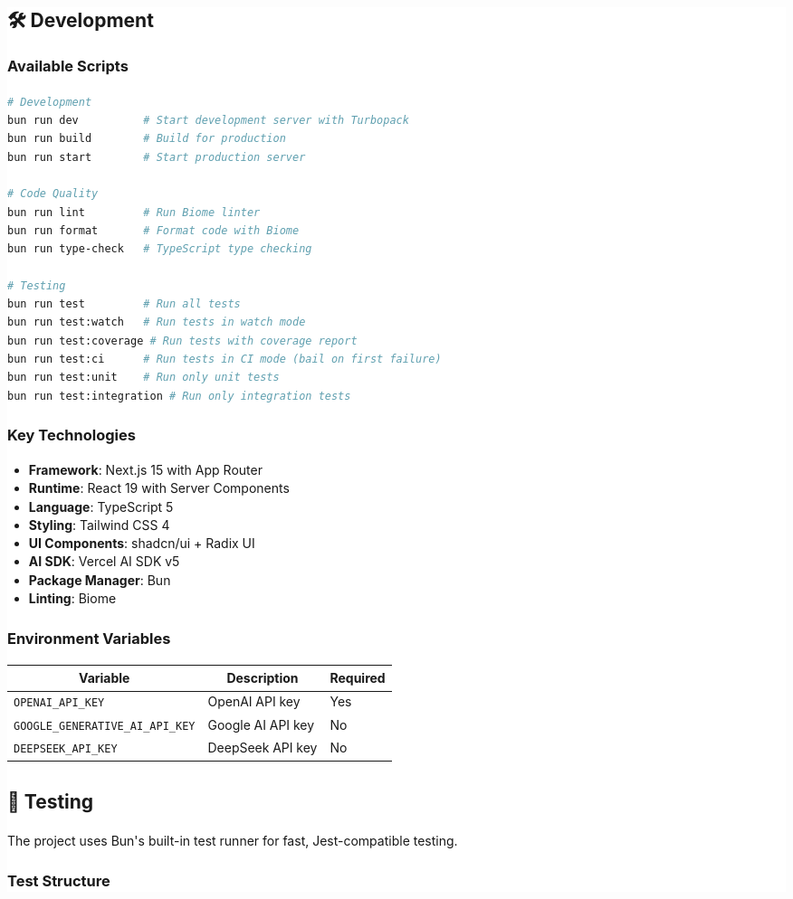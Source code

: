 ## 🛠 Development

### Available Scripts

```bash
# Development
bun run dev          # Start development server with Turbopack
bun run build        # Build for production
bun run start        # Start production server

# Code Quality
bun run lint         # Run Biome linter
bun run format       # Format code with Biome
bun run type-check   # TypeScript type checking

# Testing
bun run test         # Run all tests
bun run test:watch   # Run tests in watch mode
bun run test:coverage # Run tests with coverage report
bun run test:ci      # Run tests in CI mode (bail on first failure)
bun run test:unit    # Run only unit tests
bun run test:integration # Run only integration tests
```

### Key Technologies

- **Framework**: Next.js 15 with App Router
- **Runtime**: React 19 with Server Components
- **Language**: TypeScript 5
- **Styling**: Tailwind CSS 4
- **UI Components**: shadcn/ui + Radix UI
- **AI SDK**: Vercel AI SDK v5
- **Package Manager**: Bun
- **Linting**: Biome

### Environment Variables

| Variable | Description | Required |
|----------|-------------|----------|
| `OPENAI_API_KEY` | OpenAI API key | Yes |
| `GOOGLE_GENERATIVE_AI_API_KEY` | Google AI API key | No |
| `DEEPSEEK_API_KEY` | DeepSeek API key | No |

## 🧪 Testing

The project uses Bun's built-in test runner for fast, Jest-compatible testing.

### Test Structure
